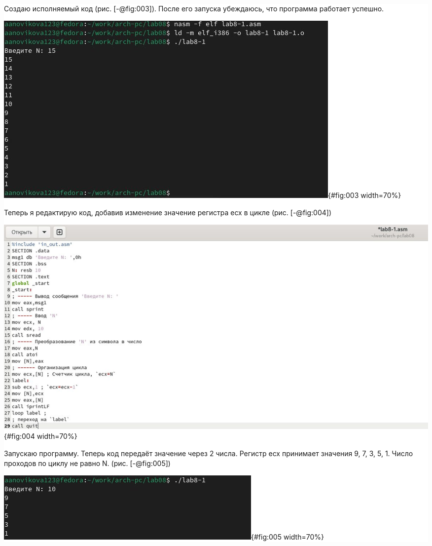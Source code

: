 Создаю исполняемый код (рис. [-@fig:003]). После его запуска убеждаюсь, что программа работает успешно.

![Запуск программы](image/3.jpg){#fig:003 width=70%}

Теперь я редактирую код, добавив изменение значение регистра ecx в цикле (рис. [-@fig:004])

![Редактирование программы](image/4.jpg){#fig:004 width=70%}

Запускаю программу. Теперь код передаёт значение через 2 числа. Регистр ecx принимает значения 9, 7, 3, 5, 1. Число проходов по циклу не равно N. (рис. [-@fig:005])

![Запуск программы](image/5.jpg){#fig:005 width=70%}
